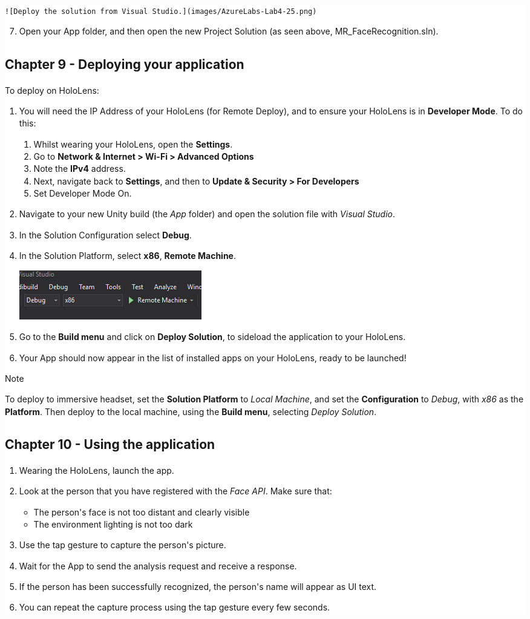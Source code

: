     ![Deploy the solution from Visual Studio.](images/AzureLabs-Lab4-25.png)

7.	Open your App folder, and then open the new Project Solution (as seen above, MR_FaceRecognition.sln).


## Chapter 9 - Deploying your application

To deploy on HoloLens:

1.	You will need the IP Address of your HoloLens (for Remote Deploy), and to ensure your HoloLens is in **Developer Mode**. To do this:

    1. Whilst wearing your HoloLens, open the **Settings**.
    2. Go to **Network & Internet > Wi-Fi > Advanced Options**
    3. Note the **IPv4** address.
    4. Next, navigate back to **Settings**, and then to **Update & Security > For Developers** 
    5. Set Developer Mode On.

2.	Navigate to your new Unity build (the *App* folder) and open the solution file with *Visual Studio*.
3.	In the Solution Configuration select **Debug**.
4.	In the Solution Platform, select **x86**, **Remote Machine**. 

    ![Deploy the solution from Visual Studio.](images/AzureLabs-Lab4-26.png)
 
5.	Go to the **Build menu** and click on **Deploy Solution**, to sideload the application to your HoloLens.
6.	Your App should now appear in the list of installed apps on your HoloLens, ready to be launched!

> [!NOTE]
> To deploy to immersive headset, set the **Solution Platform** to *Local Machine*, and set the **Configuration** to *Debug*, with *x86* as the **Platform**. Then deploy to the local machine, using the **Build menu**, selecting *Deploy Solution*. 


## Chapter 10 - Using the application

1.  Wearing the HoloLens, launch the app.
2.  Look at the person that you have registered with the *Face API*. Make sure that:

    -  The person's face is not too distant and clearly visible
    -  The environment lighting is not too dark

3.  Use the tap gesture to capture the person's picture.
4.  Wait for the App to send the analysis request and receive a response.
5.  If the person has been successfully recognized, the person's name will appear as UI text.
6.  You can repeat the capture process using the tap gesture every few seconds.
